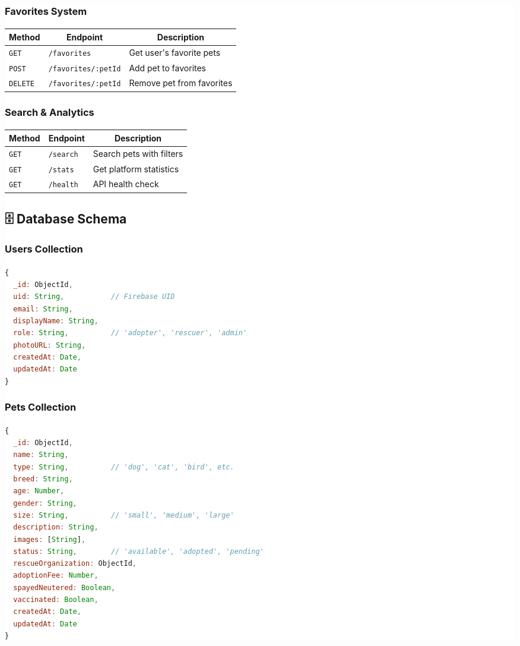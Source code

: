 ### **Favorites System**
| Method | Endpoint | Description |
|--------|----------|-------------|
| `GET` | `/favorites` | Get user's favorite pets |
| `POST` | `/favorites/:petId` | Add pet to favorites |
| `DELETE` | `/favorites/:petId` | Remove pet from favorites |

### **Search & Analytics**
| Method | Endpoint | Description |
|--------|----------|-------------|
| `GET` | `/search` | Search pets with filters |
| `GET` | `/stats` | Get platform statistics |
| `GET` | `/health` | API health check |

## 🗄️ Database Schema

### **Users Collection**
```javascript
{
  _id: ObjectId,
  uid: String,           // Firebase UID
  email: String,
  displayName: String,
  role: String,          // 'adopter', 'rescuer', 'admin'
  photoURL: String,
  createdAt: Date,
  updatedAt: Date
}
```

### **Pets Collection**
```javascript
{
  _id: ObjectId,
  name: String,
  type: String,          // 'dog', 'cat', 'bird', etc.
  breed: String,
  age: Number,
  gender: String,
  size: String,          // 'small', 'medium', 'large'
  description: String,
  images: [String],
  status: String,        // 'available', 'adopted', 'pending'
  rescueOrganization: ObjectId,
  adoptionFee: Number,
  spayedNeutered: Boolean,
  vaccinated: Boolean,
  createdAt: Date,
  updatedAt: Date
}
```

